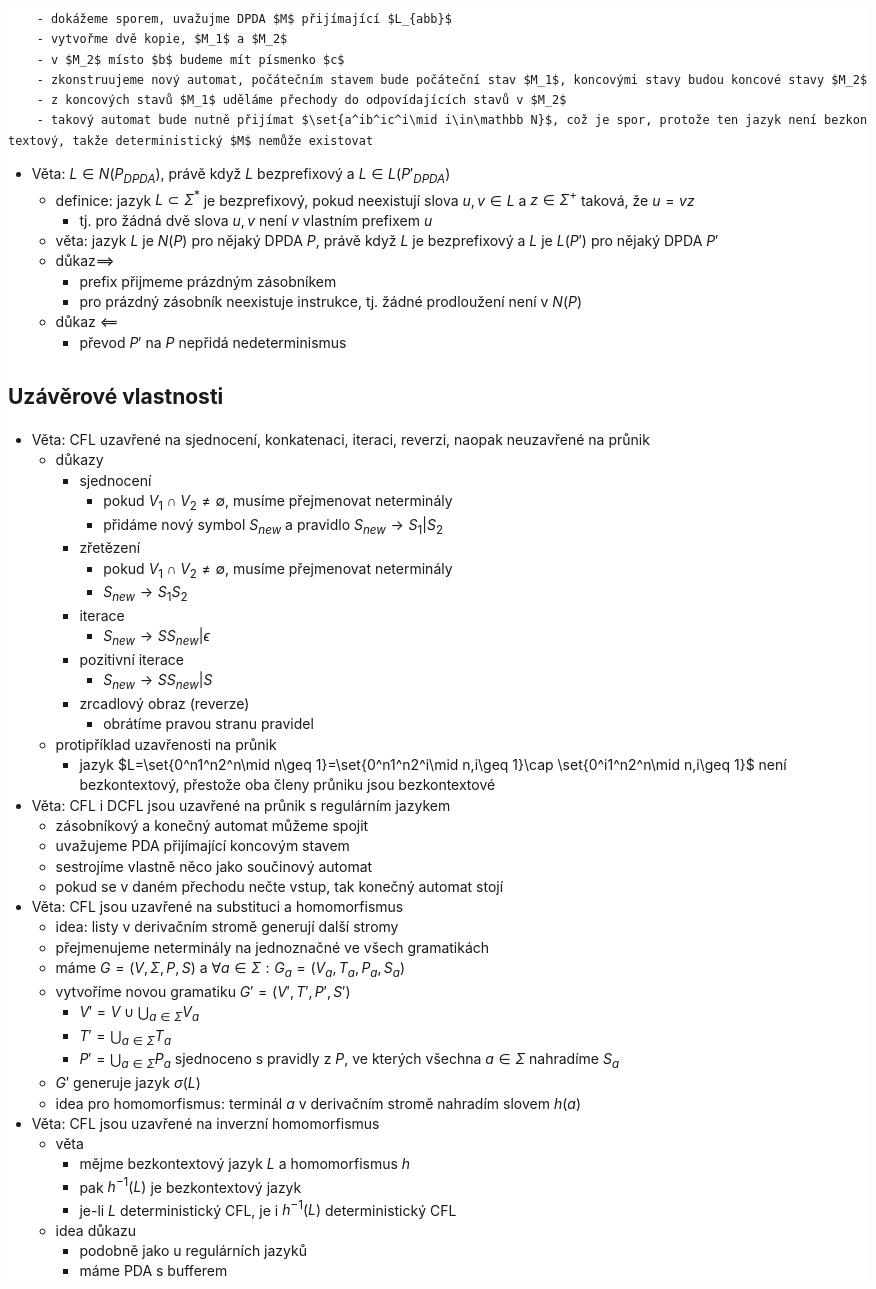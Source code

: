 		- dokážeme sporem, uvažujme DPDA $M$ přijímající $L_{abb}$
		- vytvořme dvě kopie, $M_1$ a $M_2$
		- v $M_2$ místo $b$ budeme mít písmenko $c$
		- zkonstruujeme nový automat, počátečním stavem bude počáteční stav $M_1$, koncovými stavy budou koncové stavy $M_2$
		- z koncových stavů $M_1$ uděláme přechody do odpovídajících stavů v $M_2$
		- takový automat bude nutně přijímat $\set{a^ib^ic^i\mid i\in\mathbb N}$, což je spor, protože ten jazyk není bezkontextový, takže deterministický $M$ nemůže existovat
- Věta: $L\in N(P_{DPDA})$, právě když $L$ bezprefixový a $L\in L(P'_{DPDA})$
	- definice: jazyk $L\subset\Sigma^*$ je bezprefixový, pokud neexistují slova $u,v\in L$ a $z\in\Sigma^+$ taková, že $u=vz$
		- tj. pro žádná dvě slova $u,v$ není $v$ vlastním prefixem $u$
	- věta: jazyk $L$ je $N(P)$ pro nějaký DPDA $P$, právě když $L$ je bezprefixový a $L$ je $L(P')$ pro nějaký DPDA $P'$
	- důkaz$\implies$
		- prefix přijmeme prázdným zásobníkem
		- pro prázdný zásobník neexistuje instrukce, tj. žádné prodloužení není v $N(P)$
	- důkaz $\impliedby$
		- převod $P'$ na $P$ nepřidá nedeterminismus

## Uzávěrové vlastnosti

- Věta: CFL uzavřené na sjednocení, konkatenaci, iteraci, reverzi, naopak neuzavřené na průnik
	- důkazy
		- sjednocení
			- pokud $V_1\cap V_2\neq\emptyset$, musíme přejmenovat neterminály
			- přidáme nový symbol $S_{new}$ a pravidlo $S_{new}\to S_1|S_2$
		- zřetězení
			- pokud $V_1\cap V_2\neq\emptyset$, musíme přejmenovat neterminály
			- $S_{new}\to S_1S_2$
		- iterace
			- $S_{new}\to SS_{new}|\epsilon$
		- pozitivní iterace
			- $S_{new}\to SS_{new}|S$
		- zrcadlový obraz (reverze)
			- obrátíme pravou stranu pravidel
	- protipříklad uzavřenosti na průnik
		- jazyk $L=\set{0^n1^n2^n\mid n\geq 1}=\set{0^n1^n2^i\mid n,i\geq 1}\cap \set{0^i1^n2^n\mid n,i\geq 1}$ není bezkontextový, přestože oba členy průniku jsou bezkontextové
- Věta: CFL i DCFL jsou uzavřené na průnik s regulárním jazykem
	- zásobníkový a konečný automat můžeme spojit
	- uvažujeme PDA přijímající koncovým stavem
	- sestrojíme vlastně něco jako součinový automat
	- pokud se v daném přechodu nečte vstup, tak konečný automat stojí
- Věta: CFL jsou uzavřené na substituci a homomorfismus
	- idea: listy v derivačním stromě generují další stromy
	- přejmenujeme neterminály na jednoznačné ve všech gramatikách
	- máme $G=(V,\Sigma,P,S)$ a $\forall a\in\Sigma: G_a=(V_a,T_a,P_a,S_a)$
	- vytvoříme novou gramatiku $G'=(V',T',P',S')$
		- $V'=V\cup\bigcup_{a\in\Sigma} V_a$
		- $T'=\bigcup_{a\in\Sigma}T_a$
		- $P'=\bigcup_{a\in\Sigma}P_a$ sjednoceno s pravidly z $P$, ve kterých všechna $a\in\Sigma$ nahradíme $S_a$
	- $G'$ generuje jazyk $\sigma(L)$
	- idea pro homomorfismus: terminál $a$ v derivačním stromě nahradím slovem $h(a)$
- Věta: CFL jsou uzavřené na inverzní homomorfismus
	- věta
		- mějme bezkontextový jazyk $L$ a homomorfismus $h$
		- pak $h^{-1}(L)$ je bezkontextový jazyk
		- je-li $L$ deterministický CFL, je i $h^{-1}(L)$ deterministický CFL
	- idea důkazu
		- podobně jako u regulárních jazyků
		- máme PDA s bufferem